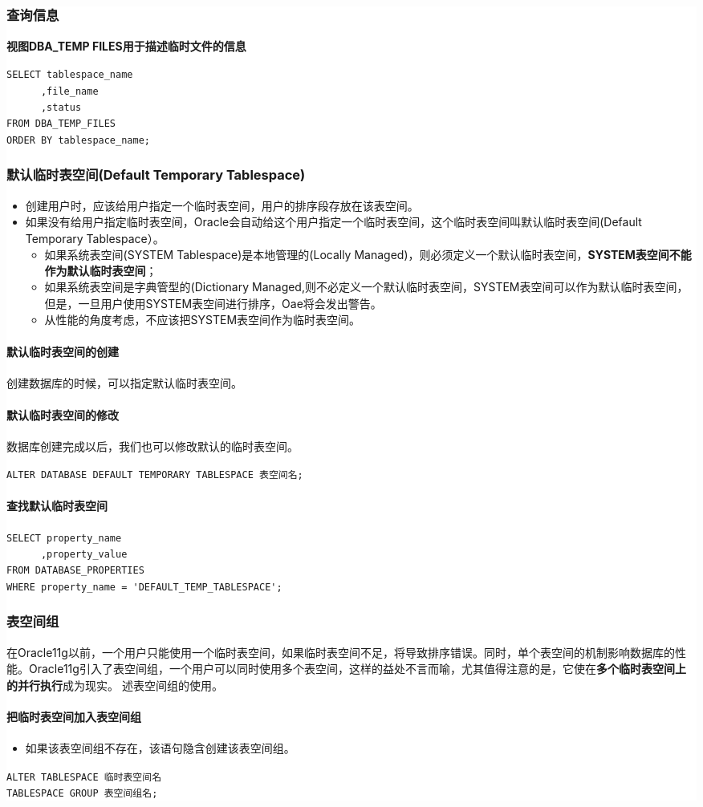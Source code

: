 ### 查询信息

**视图DBA_TEMP FILES用于描述临时文件的信息**

```
SELECT tablespace_name
      ,file_name
      ,status
FROM DBA_TEMP_FILES
ORDER BY tablespace_name;
```

### 默认临时表空间(Default Temporary Tablespace)

- 创建用户时，应该给用户指定一个临时表空间，用户的排序段存放在该表空间。
- 如果没有给用户指定临时表空间，Oracle会自动给这个用户指定一个临时表空间，这个临时表空间叫默认临时表空间(Default Temporary Tablespace）。
  - 如果系统表空间(SYSTEM Tablespace)是本地管理的(Locally Managed)，则必须定义一个默认临时表空间，**SYSTEM表空间不能作为默认临时表空间**；
  - 如果系统表空间是字典管型的(Dictionary Managed,则不必定义一个默认临时表空间，SYSTEM表空间可以作为默认临时表空间，但是，一旦用户使用SYSTEM表空间进行排序，Oae将会发出警告。
  - 从性能的角度考虑，不应该把SYSTEM表空间作为临时表空间。

#### 默认临时表空间的创建

创建数据库的时候，可以指定默认临时表空间。

#### 默认临时表空间的修改

数据库创建完成以后，我们也可以修改默认的临时表空间。

```
ALTER DATABASE DEFAULT TEMPORARY TABLESPACE 表空间名;
```

#### 查找默认临时表空间

```
SELECT property_name
      ,property_value
FROM DATABASE_PROPERTIES
WHERE property_name = 'DEFAULT_TEMP_TABLESPACE';
```

### 表空间组

在Oracle11g以前，一个用户只能使用一个临时表空间，如果临时表空间不足，将导致排序错误。同时，单个表空间的机制影响数据库的性能。Oracle11g引入了表空间组，一个用户可以同时使用多个表空间，这样的益处不言而喻，尤其值得注意的是，它使在**多个临时表空间上的并行执行**成为现实。
述表空间组的使用。

#### 把临时表空间加入表空间组

- 如果该表空间组不存在，该语句隐含创建该表空间组。

```
ALTER TABLESPACE 临时表空间名 
TABLESPACE GROUP 表空间组名;
```
